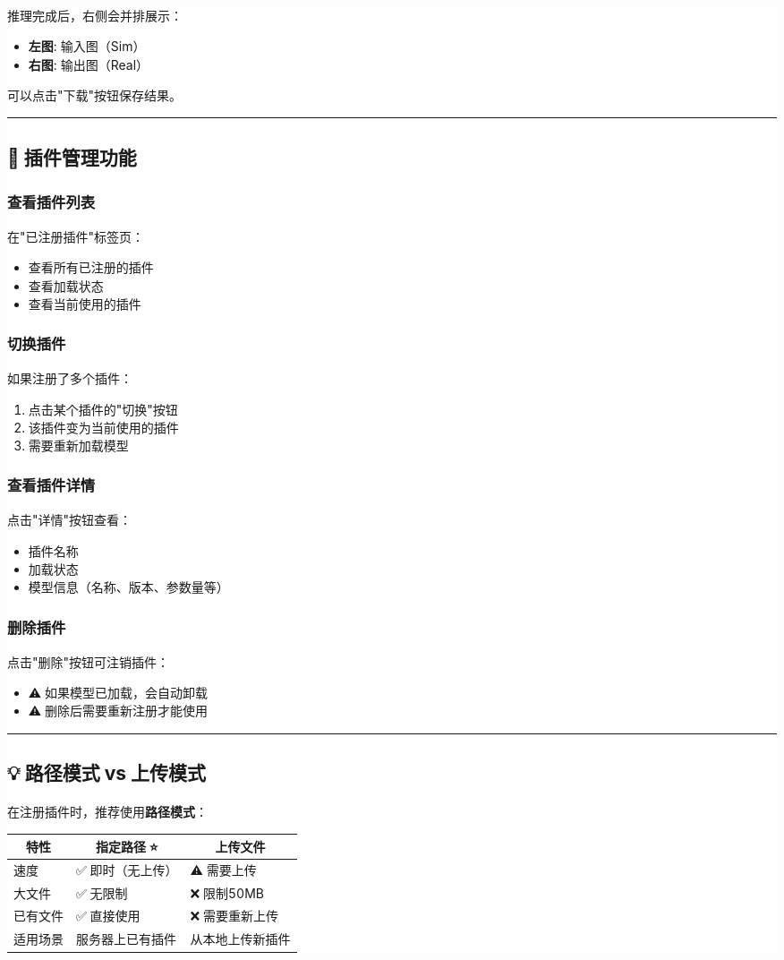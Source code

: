 推理完成后，右侧会并排展示：
- **左图**: 输入图（Sim）
- **右图**: 输出图（Real）

可以点击"下载"按钮保存结果。

---

## 🔄 **插件管理功能**

### 查看插件列表

在"已注册插件"标签页：
- 查看所有已注册的插件
- 查看加载状态
- 查看当前使用的插件

### 切换插件

如果注册了多个插件：
1. 点击某个插件的"切换"按钮
2. 该插件变为当前使用的插件
3. 需要重新加载模型

### 查看插件详情

点击"详情"按钮查看：
- 插件名称
- 加载状态
- 模型信息（名称、版本、参数量等）

### 删除插件

点击"删除"按钮可注销插件：
- ⚠️ 如果模型已加载，会自动卸载
- ⚠️ 删除后需要重新注册才能使用

---

## 💡 **路径模式 vs 上传模式**

在注册插件时，推荐使用**路径模式**：

| 特性 | 指定路径 ⭐ | 上传文件 |
|------|-----------|---------|
| 速度 | ✅ 即时（无上传） | ⚠️ 需要上传 |
| 大文件 | ✅ 无限制 | ❌ 限制50MB |
| 已有文件 | ✅ 直接使用 | ❌ 需要重新上传 |
| 适用场景 | 服务器上已有插件 | 从本地上传新插件 |
